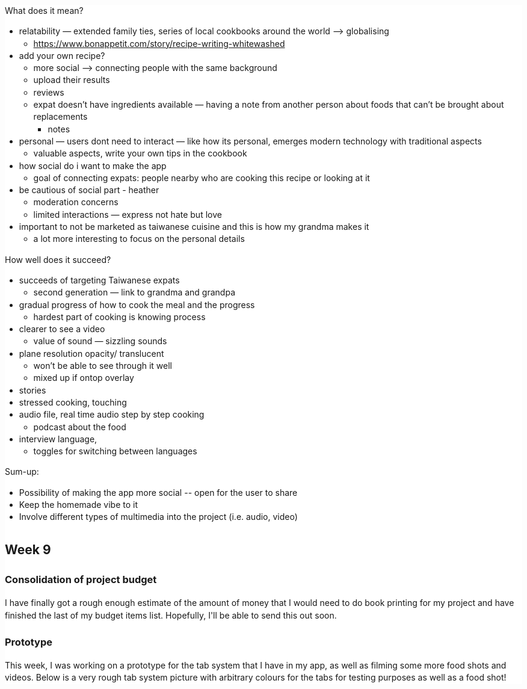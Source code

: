 What does it mean?
- relatability — extended family ties, series of local cookbooks around the world —> globalising 
    - https://www.bonappetit.com/story/recipe-writing-whitewashed
- add your own recipe?
    - more social —> connecting people with the same background 
    - upload their results
    - reviews 
    - expat doesn’t have ingredients available — having a note from another person about foods that can’t be brought about replacements 
        - notes 
- personal — users dont need to interact — like how its personal, emerges modern technology with traditional aspects 
    - valuable aspects, write your own tips in the cookbook 
- how social do i want to make the app 
    - goal of connecting expats: people nearby who are cooking this recipe or looking at it 
- be cautious of social part - heather 
    - moderation concerns 
    - limited interactions — express not hate but love 
- important to not be marketed as taiwanese cuisine and this is how my grandma makes it 
    - a lot more interesting to focus on the personal details 

How well does it succeed?
- succeeds of targeting Taiwanese expats 
    - second generation — link to grandma and grandpa 
- gradual progress of how to cook the meal and the progress
    - hardest part of cooking is knowing process 
- clearer to see a video 
    - value of sound — sizzling sounds 
- plane resolution opacity/ translucent 
    - won’t be able to see through it well 
    - mixed up if ontop overlay 
- stories
- stressed cooking, touching 
- audio file, real time audio step by step cooking 
    - podcast about the food 
- interview language,
    - toggles for switching between languages 

Sum-up:
- Possibility of making the app more social -- open for the user to share 
- Keep the homemade vibe to it 
- Involve different types of multimedia into the project (i.e. audio, video)

## <a name="week9"></a>Week 9 
### Consolidation of project budget
I have finally got a rough enough estimate of the amount of money that I would need to do book printing for my project and have finished the last of my budget items list. Hopefully, I'll be able to send this out soon. 

### Prototype
This week, I was working on a prototype for the tab system that I have in my app, as well as filming some more food shots and videos. 
Below is a very rough tab system picture with arbitrary colours for the tabs for testing purposes as well as a food shot! 
